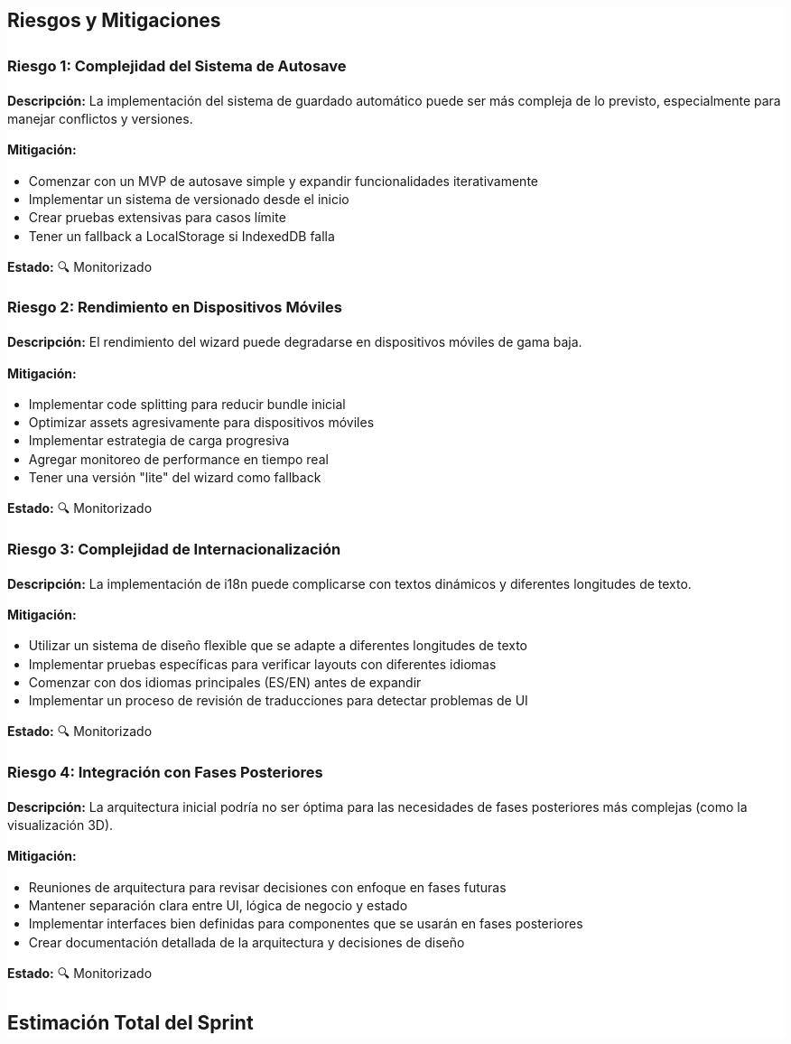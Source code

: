 ## Riesgos y Mitigaciones

### Riesgo 1: Complejidad del Sistema de Autosave
**Descripción:** La implementación del sistema de guardado automático puede ser más compleja de lo previsto, especialmente para manejar conflictos y versiones.

**Mitigación:**
- Comenzar con un MVP de autosave simple y expandir funcionalidades iterativamente
- Implementar un sistema de versionado desde el inicio
- Crear pruebas extensivas para casos límite
- Tener un fallback a LocalStorage si IndexedDB falla

**Estado:** 🔍 Monitorizado

### Riesgo 2: Rendimiento en Dispositivos Móviles
**Descripción:** El rendimiento del wizard puede degradarse en dispositivos móviles de gama baja.

**Mitigación:**
- Implementar code splitting para reducir bundle inicial
- Optimizar assets agresivamente para dispositivos móviles
- Implementar estrategia de carga progresiva
- Agregar monitoreo de performance en tiempo real
- Tener una versión "lite" del wizard como fallback

**Estado:** 🔍 Monitorizado

### Riesgo 3: Complejidad de Internacionalización
**Descripción:** La implementación de i18n puede complicarse con textos dinámicos y diferentes longitudes de texto.

**Mitigación:**
- Utilizar un sistema de diseño flexible que se adapte a diferentes longitudes de texto
- Implementar pruebas específicas para verificar layouts con diferentes idiomas
- Comenzar con dos idiomas principales (ES/EN) antes de expandir
- Implementar un proceso de revisión de traducciones para detectar problemas de UI

**Estado:** 🔍 Monitorizado

### Riesgo 4: Integración con Fases Posteriores
**Descripción:** La arquitectura inicial podría no ser óptima para las necesidades de fases posteriores más complejas (como la visualización 3D).

**Mitigación:**
- Reuniones de arquitectura para revisar decisiones con enfoque en fases futuras
- Mantener separación clara entre UI, lógica de negocio y estado
- Implementar interfaces bien definidas para componentes que se usarán en fases posteriores
- Crear documentación detallada de la arquitectura y decisiones de diseño

**Estado:** 🔍 Monitorizado

## Estimación Total del Sprint
